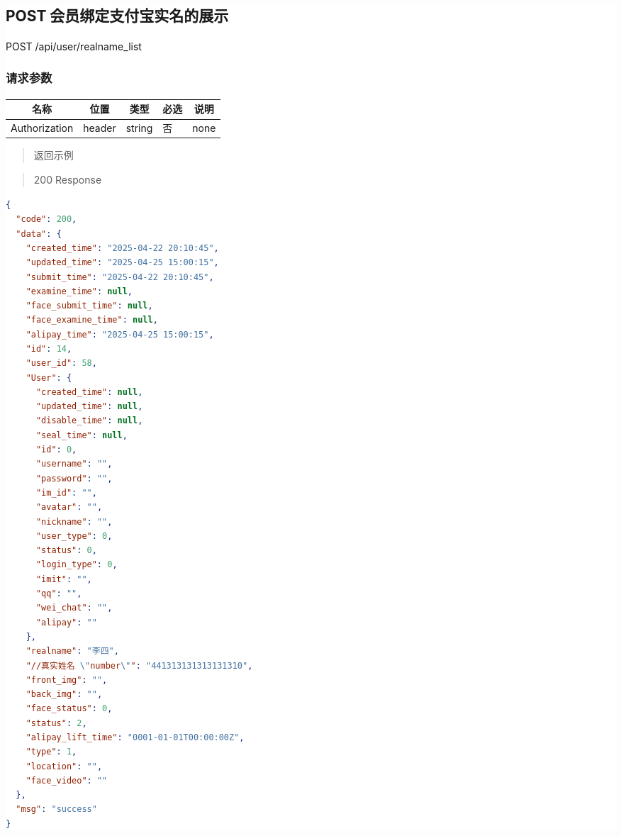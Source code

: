 ## POST 会员绑定支付宝实名的展示

POST /api/user/realname_list

### 请求参数

| 名称          | 位置   | 类型   | 必选 | 说明 |
| ------------- | ------ | ------ | ---- | ---- |
| Authorization | header | string | 否   | none |

> 返回示例

> 200 Response

```json
{
  "code": 200,
  "data": {
    "created_time": "2025-04-22 20:10:45",
    "updated_time": "2025-04-25 15:00:15",
    "submit_time": "2025-04-22 20:10:45",
    "examine_time": null,
    "face_submit_time": null,
    "face_examine_time": null,
    "alipay_time": "2025-04-25 15:00:15",
    "id": 14,
    "user_id": 58,
    "User": {
      "created_time": null,
      "updated_time": null,
      "disable_time": null,
      "seal_time": null,
      "id": 0,
      "username": "",
      "password": "",
      "im_id": "",
      "avatar": "",
      "nickname": "",
      "user_type": 0,
      "status": 0,
      "login_type": 0,
      "imit": "",
      "qq": "",
      "wei_chat": "",
      "alipay": ""
    },
    "realname": "李四",
    "//真实姓名 \"number\"": "441313131313131310",
    "front_img": "",
    "back_img": "",
    "face_status": 0,
    "status": 2,
    "alipay_lift_time": "0001-01-01T00:00:00Z",
    "type": 1,
    "location": "",
    "face_video": ""
  },
  "msg": "success"
}
```
